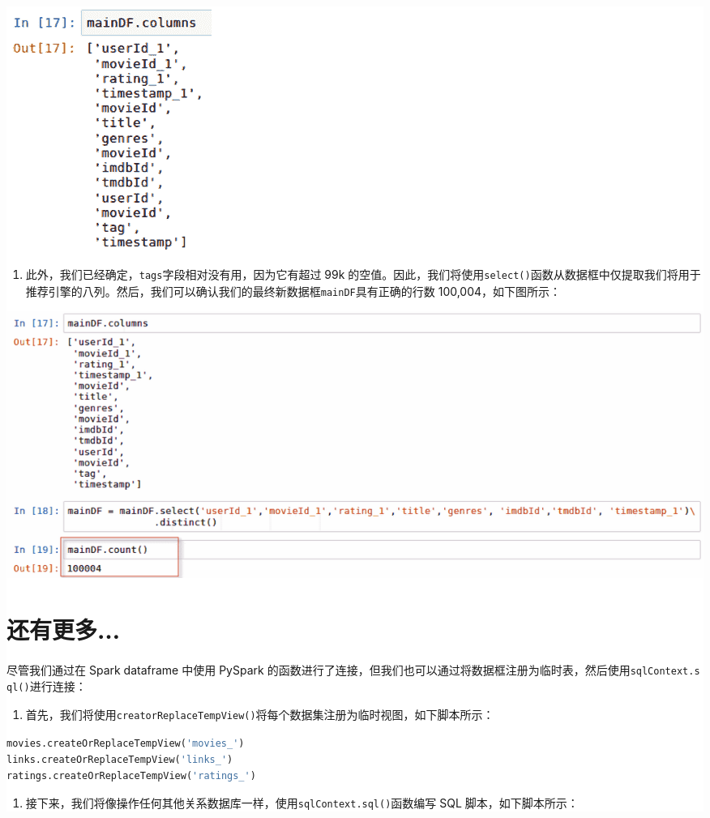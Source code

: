 ![](img/02801672-6ad8-41ee-a068-550a76eb103b.png)

1.  此外，我们已经确定，`tags`字段相对没有用，因为它有超过 99k 的空值。因此，我们将使用`select()`函数从数据框中仅提取我们将用于推荐引擎的八列。然后，我们可以确认我们的最终新数据框`mainDF`具有正确的行数 100,004，如下图所示：

![](img/46d3d417-ff51-4850-8611-2d86851293a9.png)

# 还有更多…

尽管我们通过在 Spark dataframe 中使用 PySpark 的函数进行了连接，但我们也可以通过将数据框注册为临时表，然后使用`sqlContext.sql()`进行连接：

1.  首先，我们将使用`creatorReplaceTempView()`将每个数据集注册为临时视图，如下脚本所示：

```py
movies.createOrReplaceTempView('movies_')
links.createOrReplaceTempView('links_')
ratings.createOrReplaceTempView('ratings_')
```

1.  接下来，我们将像操作任何其他关系数据库一样，使用`sqlContext.sql()`函数编写 SQL 脚本，如下脚本所示：
